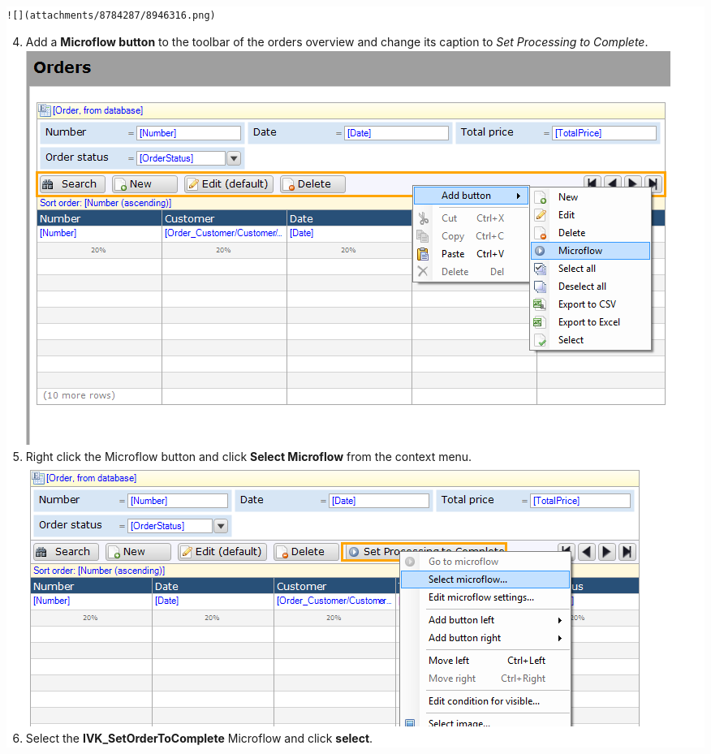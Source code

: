     ![](attachments/8784287/8946316.png)
4.  Add a **Microflow button** to the toolbar of the orders overview and change its caption to _Set Processing to Complete_.
    ![](attachments/18448686/18581118.png)
5.  Right click the Microflow button and click **Select Microflow** from the context menu.
    ![](attachments/18448686/18581098.png)
6.  Select the **IVK_SetOrderToComplete** Microflow and click **select**.